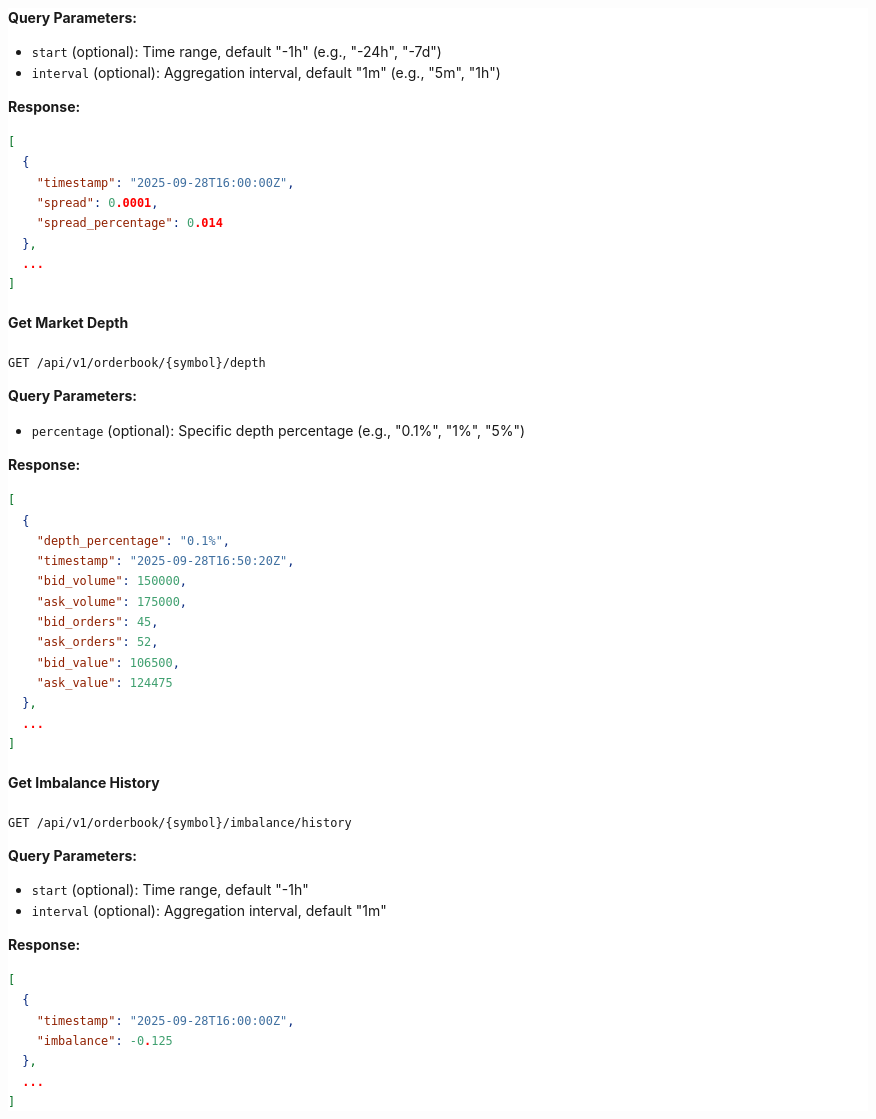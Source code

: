 **Query Parameters:**
- `start` (optional): Time range, default "-1h" (e.g., "-24h", "-7d")
- `interval` (optional): Aggregation interval, default "1m" (e.g., "5m", "1h")

**Response:**
```json
[
  {
    "timestamp": "2025-09-28T16:00:00Z",
    "spread": 0.0001,
    "spread_percentage": 0.014
  },
  ...
]
```

#### Get Market Depth
```http
GET /api/v1/orderbook/{symbol}/depth
```

**Query Parameters:**
- `percentage` (optional): Specific depth percentage (e.g., "0.1%", "1%", "5%")

**Response:**
```json
[
  {
    "depth_percentage": "0.1%",
    "timestamp": "2025-09-28T16:50:20Z",
    "bid_volume": 150000,
    "ask_volume": 175000,
    "bid_orders": 45,
    "ask_orders": 52,
    "bid_value": 106500,
    "ask_value": 124475
  },
  ...
]
```

#### Get Imbalance History
```http
GET /api/v1/orderbook/{symbol}/imbalance/history
```

**Query Parameters:**
- `start` (optional): Time range, default "-1h"
- `interval` (optional): Aggregation interval, default "1m"

**Response:**
```json
[
  {
    "timestamp": "2025-09-28T16:00:00Z",
    "imbalance": -0.125
  },
  ...
]
```

